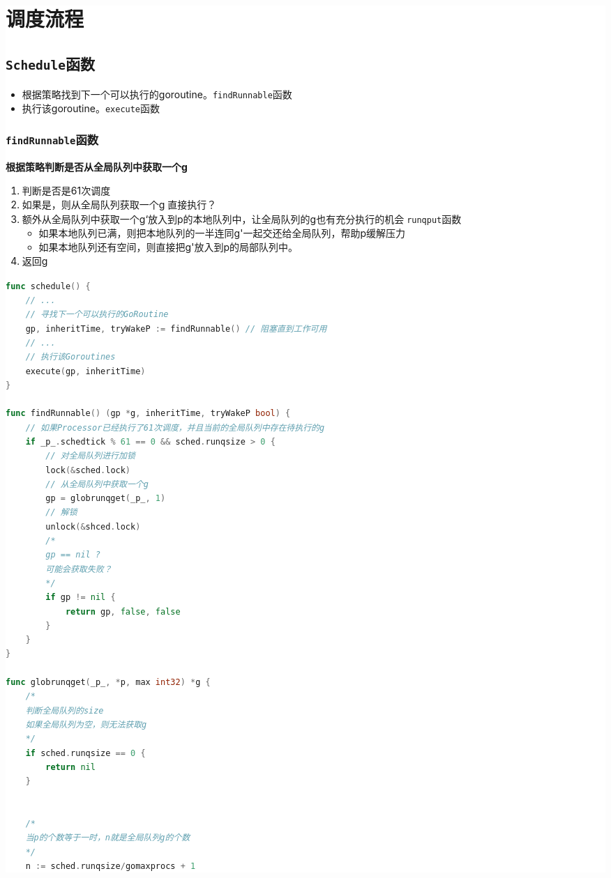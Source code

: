 
# 调度流程

## `Schedule`函数

+ 根据策略找到下一个可以执行的goroutine。`findRunnable`函数
+ 执行该goroutine。`execute`函数

### `findRunnable`函数

**根据策略判断是否从全局队列中获取一个g**

1. 判断是否是61次调度
2. 如果是，则从全局队列获取一个g 直接执行？
3. 额外从全局队列中获取一个g‘放入到p的本地队列中，让全局队列的g也有充分执行的机会 `runqput`函数
    + 如果本地队列已满，则把本地队列的一半连同g'一起交还给全局队列，帮助p缓解压力
    + 如果本地队列还有空间，则直接把g'放入到p的局部队列中。
4. 返回g

```go
func schedule() {
    // ...
    // 寻找下一个可以执行的GoRoutine
    gp, inheritTime, tryWakeP := findRunnable() // 阻塞直到工作可用
    // ...
    // 执行该Goroutines
    execute(gp, inheritTime)
}

func findRunnable() (gp *g, inheritTime, tryWakeP bool) {
    // 如果Processor已经执行了61次调度，并且当前的全局队列中存在待执行的g
    if _p_.schedtick % 61 == 0 && sched.runqsize > 0 {
        // 对全局队列进行加锁
        lock(&sched.lock)
        // 从全局队列中获取一个g
        gp = globrunqget(_p_, 1)
        // 解锁
        unlock(&shced.lock)
        /*
        gp == nil ?
        可能会获取失败？
        */
        if gp != nil {
            return gp, false, false
        }
    }
}

func globrunqget(_p_, *p, max int32) *g {
    /*
    判断全局队列的size
    如果全局队列为空，则无法获取g
    */
    if sched.runqsize == 0 {
        return nil
    }


    /*
    当p的个数等于一时，n就是全局队列g的个数
    */
    n := sched.runqsize/gomaxprocs + 1

```